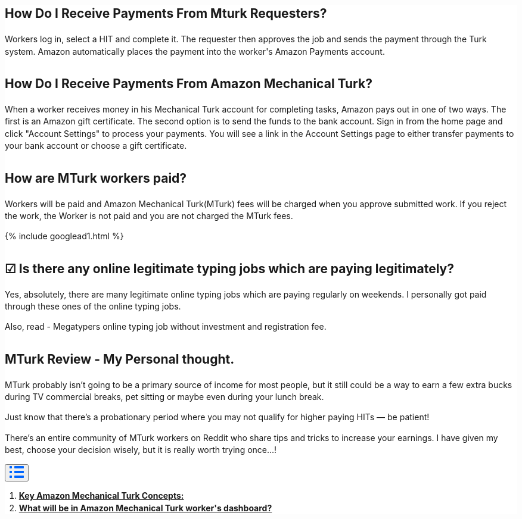 <h2 id="receive-payments-from-mturk-requesters"><strong>How Do I Receive Payments From Mturk Requesters?</strong></h2>

Workers log in, select a HIT and complete it. The requester then approves the job and sends the payment through the Turk system. Amazon automatically places the payment into the worker's Amazon Payments account.

<h2 id="receive-payments-from-mturk"><strong>How Do I Receive Payments From Amazon Mechanical Turk?</strong></h2>

When a worker receives money in his Mechanical Turk account for completing tasks, Amazon pays out in one of two ways. The first is an Amazon gift certificate. The second option is to send the funds to the bank account. Sign in from the home page and click "Account Settings" to process your payments. You will see a link in the Account Settings page to either transfer payments to your bank account or choose a gift certificate.

<h2 id="mturk-workers-paid"><strong>How are MTurk workers paid?</strong></h2>

Workers will be paid and Amazon Mechanical Turk(MTurk) fees will be charged when you approve submitted work. If you reject the work, the Worker is not paid and you are not charged the MTurk fees.

{% include googlead1.html %}

<h2 id="online-typing-jobs"><strong>☑ Is there any online legitimate typing jobs which are paying legitimately?</strong></h2>

Yes, absolutely, there are many legitimate online typing jobs which are paying regularly on weekends. I personally got paid through these ones of the online typing jobs.

Also, read - Megatypers online typing job without investment and registration fee.

<h2 id="mturk-review"><strong>MTurk Review - My Personal thought.</strong></h2>

MTurk probably isn’t going to be a primary source of income for most people, but it still could be a way to earn a few extra bucks during TV commercial breaks, pet sitting or maybe even during your lunch break.

Just know that there’s a probationary period where you may not qualify for higher paying HITs — be patient!

There’s an entire community of MTurk workers on Reddit who share tips and tricks to increase your earnings. I have given my best, choose your decision wisely, but it is really worth trying once...!

<div class="anim_container">
<button id="show">
<svg width="24" height="20" viewBox="0 0 24 20">
<path d="M3 0H1C0.4 0 0 0.4 0 1V3C0 3.6 0.4 4 1 4H3C3.6 4 4 3.6 4 3V1C4 0.4 3.6 0 3 0Z"
									fill="#0066FF" />
								<path d="M3 0H1C0.4 0 0 0.4 0 1V3C0 3.6 0.4 4 1 4H3C3.6 4 4 3.6 4 3V1C4 0.4 3.6 0 3 0Z"
									transform="translate(0 8)" fill="#0066FF" />
								<path d="M3 0H1C0.4 0 0 0.4 0 1V3C0 3.6 0.4 4 1 4H3C3.6 4 4 3.6 4 3V1C4 0.4 3.6 0 3 0Z"
									transform="translate(0 16)" fill="#0066FF" />
								<path
									d="M15 0H1C0.4 0 0 0.4 0 1V3C0 3.6 0.4 4 1 4H15C15.6 4 16 3.6 16 3V1C16 0.4 15.6 0 15 0Z"
									transform="translate(8)" fill="#0066FF" />
								<path
									d="M15 0H1C0.4 0 0 0.4 0 1V3C0 3.6 0.4 4 1 4H15C15.6 4 16 3.6 16 3V1C16 0.4 15.6 0 15 0Z"
									transform="translate(8 8)" fill="#0066FF" />
								<path
									d="M15 0H1C0.4 0 0 0.4 0 1V3C0 3.6 0.4 4 1 4H15C15.6 4 16 3.6 16 3V1C16 0.4 15.6 0 15 0Z"
									transform="translate(8 16)" fill="#0066FF" />
							</svg>
</button>
<div id="links_container">
<ol>
				<li><a href="#key-amazon-mechanical-turk-concepts" class="test"><b>Key Amazon Mechanical Turk Concepts:</b></a></li>
				<li><a href="#mturk-dashboard" class="test"><b>What will be in Amazon Mechanical Turk worker's dashboard?</b></a></li>